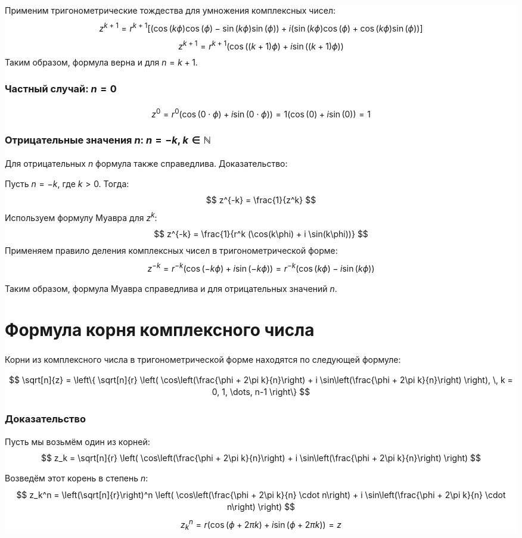 Применим тригонометрические тождества для умножения комплексных чисел:
$$
z^{k+1} = r^{k+1} [(\cos(k\phi) \cos(\phi) - \sin(k\phi) \sin(\phi)) + i (\sin(k\phi) \cos(\phi) + \cos(k\phi) \sin(\phi))]
$$
$$
z^{k+1} = r^{k+1} (\cos((k+1)\phi) + i \sin((k+1)\phi))
$$
Таким образом, формула верна и для $n = k + 1$.

### Частный случай: $n = 0$
$$
z^0 = r^0 (\cos(0 \cdot \phi) + i \sin(0 \cdot \phi)) = 1 (\cos(0) + i \sin(0)) = 1
$$

### Отрицательные значения $n$: $n = -k$, $k \in \mathbb{N}$
Для отрицательных $n$ формула также справедлива. Доказательство:

Пусть $n = -k$, где $k > 0$. Тогда:
$$
z^{-k} = \frac{1}{z^k}
$$
Используем формулу Муавра для $z^k$:
$$
z^{-k} = \frac{1}{r^k (\cos(k\phi) + i \sin(k\phi))}
$$
Применяем правило деления комплексных чисел в тригонометрической форме:
$$
z^{-k} = r^{-k} (\cos(-k\phi) + i \sin(-k\phi)) = r^{-k} (\cos(k\phi) - i \sin(k\phi))
$$

Таким образом, формула Муавра справедлива и для отрицательных значений $n$.

# Формула корня комплексного числа

Корни из комплексного числа в тригонометрической форме находятся по следующей формуле:

$$
\sqrt[n]{z} = \left\{ \sqrt[n]{r} \left( \cos\left(\frac{\phi + 2\pi k}{n}\right) + i \sin\left(\frac{\phi + 2\pi k}{n}\right) \right), \, k = 0, 1, \dots, n-1 \right\}
$$

### Доказательство
Пусть мы возьмём один из корней:
$$
z_k = \sqrt[n]{r} \left( \cos\left(\frac{\phi + 2\pi k}{n}\right) + i \sin\left(\frac{\phi + 2\pi k}{n}\right) \right)
$$

Возведём этот корень в степень $n$:
$$
z_k^n = \left(\sqrt[n]{r}\right)^n \left( \cos\left(\frac{\phi + 2\pi k}{n} \cdot n\right) + i \sin\left(\frac{\phi + 2\pi k}{n} \cdot n\right) \right)
$$
$$
z_k^n = r (\cos(\phi + 2\pi k) + i \sin(\phi + 2\pi k)) = z
$$
